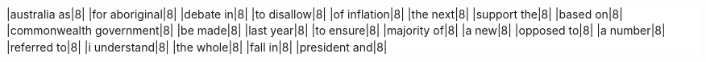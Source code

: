 |australia as|8|
|for aboriginal|8|
|debate in|8|
|to disallow|8|
|of inflation|8|
|the next|8|
|support the|8|
|based on|8|
|commonwealth government|8|
|be made|8|
|last year|8|
|to ensure|8|
|majority of|8|
|a new|8|
|opposed to|8|
|a number|8|
|referred to|8|
|i understand|8|
|the whole|8|
|fall in|8|
|president and|8|

